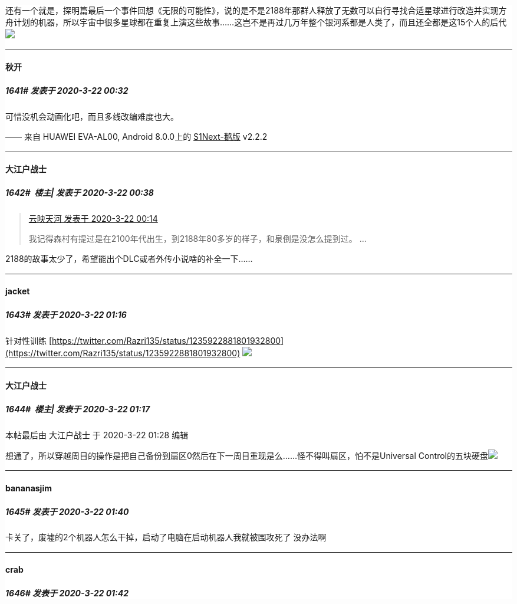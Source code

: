 还有一个就是，探明篇最后一个事件回想《无限的可能性》，说的是不是2188年那群人释放了无数可以自行寻找合适星球进行改造并实现方舟计划的机器，所以宇宙中很多星球都在重复上演这些故事……这岂不是再过几万年整个银河系都是人类了，而且还全都是这15个人的后代<img src="https://static.saraba1st.com/image/smiley/face2017/067.png" referrerpolicy="no-referrer">

*****

####  秋开  
##### 1641#       发表于 2020-3-22 00:32

可惜没机会动画化吧，而且多线改编难度也大。

—— 来自 HUAWEI EVA-AL00, Android 8.0.0上的 [S1Next-鹅版](https://github.com/ykrank/S1-Next/releases) v2.2.2

*****

####  大江户战士  
##### 1642#         楼主| 发表于 2020-3-22 00:38

<blockquote><a href="httphttps://bbs.saraba1st.com/2b/forum.php?mod=redirect&amp;goto=findpost&amp;pid=46828054&amp;ptid=1847608" target="_blank">云映天河 发表于 2020-3-22 00:14</a>

我记得森村有提过是在2100年代出生，到2188年80多岁的样子，和泉倒是没怎么提到过。 ...</blockquote>
2188的故事太少了，希望能出个DLC或者外传小说啥的补全一下……

*****

####  jacket  
##### 1643#       发表于 2020-3-22 01:16

针对性训练
[https://twitter.com/Razri135/status/1235922881801932800](https://twitter.com/Razri135/status/1235922881801932800)
<img src="https://img.imoutomoe.net/images/2020/03/22/1235922881801932800.jpg" referrerpolicy="no-referrer">

*****

####  大江户战士  
##### 1644#         楼主| 发表于 2020-3-22 01:17

 本帖最后由 大江户战士 于 2020-3-22 01:28 编辑 

想通了，所以穿越周目的操作是把自己备份到扇区0然后在下一周目重现是么……怪不得叫扇区，怕不是Universal Control的五块硬盘<img src="https://static.saraba1st.com/image/smiley/face2017/026.png" referrerpolicy="no-referrer"> 

*****

####  bananasjim  
##### 1645#       发表于 2020-3-22 01:40

卡关了，废墟的2个机器人怎么干掉，启动了电脑在启动机器人我就被围攻死了 没办法啊

*****

####  crab  
##### 1646#       发表于 2020-3-22 01:42
